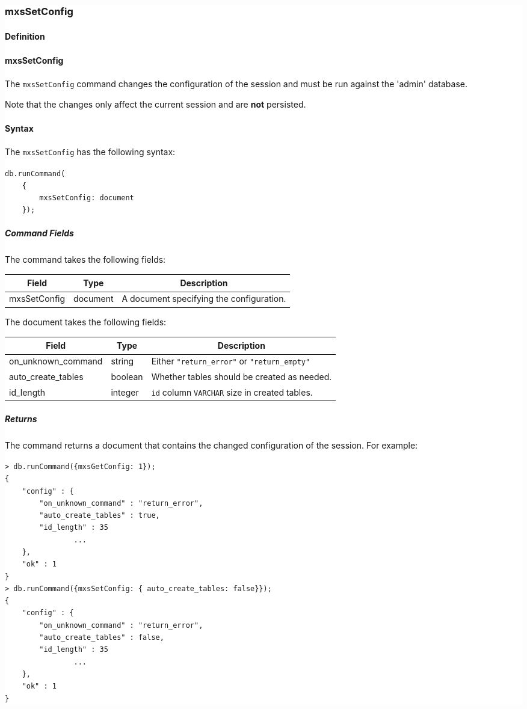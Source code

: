 ```
```

### mxsSetConfig

#### Definition

#### **mxsSetConfig**

The `mxsSetConfig` command changes the configuration of the session
and must be run against the 'admin' database.

Note that the changes only affect the current session and are **not**
persisted.

#### Syntax

The `mxsSetConfig` has the following syntax:
```
db.runCommand(
    {
        mxsSetConfig: document
    });
```
##### Command Fields

The command takes the following fields:

Field | Type | Description
------|------|------------
mxsSetConfig | document | A document specifying the configuration.

The document takes the following fields:

Field | Type | Description
------|------|------------
on_unknown_command | string | Either `"return_error"` or `"return_empty"`
auto_create_tables | boolean | Whether tables should be created as needed.
id_length | integer | `id` column `VARCHAR` size in created tables.

##### Returns

The command returns a document that contains the changed configuration of
the session. For example:
```
> db.runCommand({mxsGetConfig: 1});
{
	"config" : {
		"on_unknown_command" : "return_error",
		"auto_create_tables" : true,
		"id_length" : 35
                ...
	},
	"ok" : 1
}
> db.runCommand({mxsSetConfig: { auto_create_tables: false}});
{
	"config" : {
		"on_unknown_command" : "return_error",
		"auto_create_tables" : false,
		"id_length" : 35
                ...
	},
	"ok" : 1
}

```
